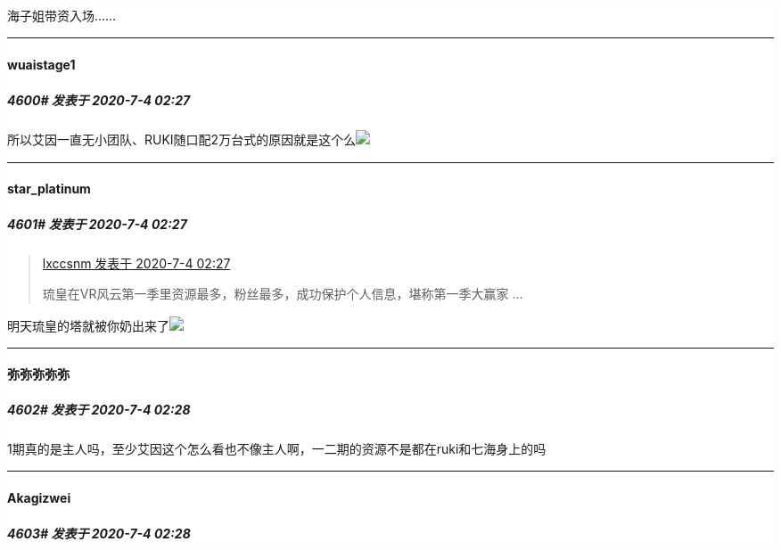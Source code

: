 


海子姐带资入场……







-----

####  wuaistage1  
##### 4600#       发表于 2020-7-4 02:27




所以艾因一直无小团队、RUKI随口配2万台式的原因就是这个么<img src="https://static.saraba1st.com/image/smiley/face2017/067.png" referrerpolicy="no-referrer">







-----

####  star_platinum  
##### 4601#       发表于 2020-7-4 02:27



<blockquote><a href="httphttps://bbs.saraba1st.com/2b/forum.php?mod=redirect&amp;goto=findpost&amp;pid=48059226&amp;ptid=1945207" target="_blank">lxccsnm 发表于 2020-7-4 02:27</a>

琉皇在VR风云第一季里资源最多，粉丝最多，成功保护个人信息，堪称第一季大赢家 ...</blockquote>
明天琉皇的塔就被你奶出来了<img src="https://static.saraba1st.com/image/smiley/face2017/067.png" referrerpolicy="no-referrer">







-----

####  弥弥弥弥弥  
##### 4602#       发表于 2020-7-4 02:28




1期真的是主人吗，至少艾因这个怎么看也不像主人啊，一二期的资源不是都在ruki和七海身上的吗







-----

####  Akagizwei  
##### 4603#       发表于 2020-7-4 02:28

